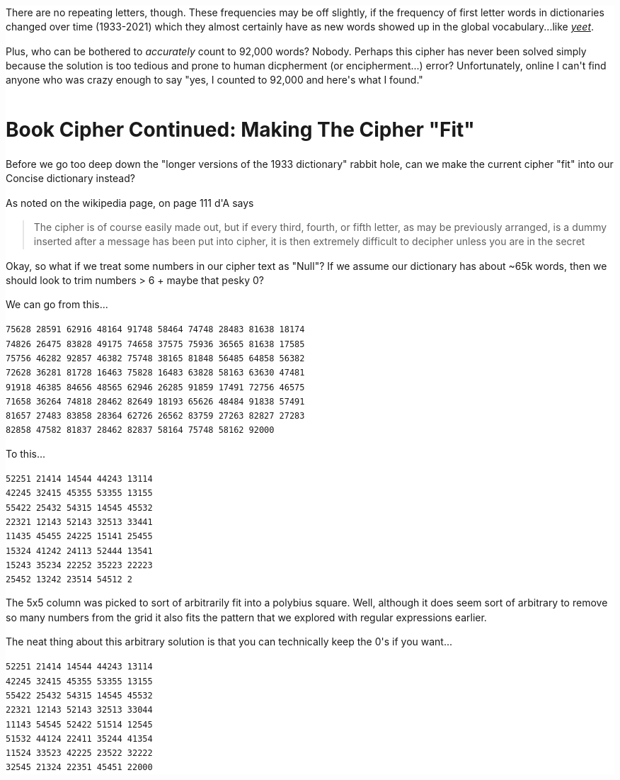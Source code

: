 There are no repeating letters, though. These frequencies may be off slightly, if the frequency of first letter words in dictionaries changed over time (1933-2021) which they almost certainly have as new words showed up in the global vocabulary...like _[yeet](https://www.dictionary.com/browse/yeet)_.

Plus, who can be bothered to _accurately_ count to 92,000 words? Nobody. Perhaps this cipher has never been solved simply because the solution is too tedious and prone to human dicpherment (or encipherment...) error? Unfortunately, online I can't find anyone who was crazy enough to say "yes, I counted to 92,000 and here's what I found."

# Book Cipher Continued: Making The Cipher "Fit"
Before we go too deep down the "longer versions of the 1933 dictionary" rabbit hole, can we make the current cipher "fit" into our Concise dictionary instead?

As noted on the wikipedia page, on page 111 d'A says
> The cipher is of course easily made out, but if every third, fourth, or fifth letter, as may be previously arranged, is a dummy inserted after a message has been put into cipher, it is then extremely difficult to decipher unless you are in the secret

Okay, so what if we treat some numbers in our cipher text as "Null"? If we assume our dictionary has about ~65k words, then we should look to trim numbers > 6 + maybe that pesky 0?

We can go from this...
```
75628 28591 62916 48164 91748 58464 74748 28483 81638 18174
74826 26475 83828 49175 74658 37575 75936 36565 81638 17585
75756 46282 92857 46382 75748 38165 81848 56485 64858 56382
72628 36281 81728 16463 75828 16483 63828 58163 63630 47481
91918 46385 84656 48565 62946 26285 91859 17491 72756 46575
71658 36264 74818 28462 82649 18193 65626 48484 91838 57491
81657 27483 83858 28364 62726 26562 83759 27263 82827 27283
82858 47582 81837 28462 82837 58164 75748 58162 92000
```

To this...
```
52251 21414 14544 44243 13114
42245 32415 45355 53355 13155
55422 25432 54315 14545 45532
22321 12143 52143 32513 33441
11435 45455 24225 15141 25455
15324 41242 24113 52444 13541
15243 35234 22252 35223 22223
25452 13242 23514 54512 2
```

The 5x5 column was picked to sort of arbitrarily fit into a polybius square. Well, although it does seem sort of arbitrary to remove so many numbers from the grid it also fits the pattern that we explored with regular expressions earlier.

The neat thing about this arbitrary solution is that you can technically keep the 0's if you want...
```
52251 21414 14544 44243 13114
42245 32415 45355 53355 13155
55422 25432 54315 14545 45532
22321 12143 52143 32513 33044
11143 54545 52422 51514 12545
51532 44124 22411 35244 41354
11524 33523 42225 23522 32222
32545 21324 22351 45451 22000
```
